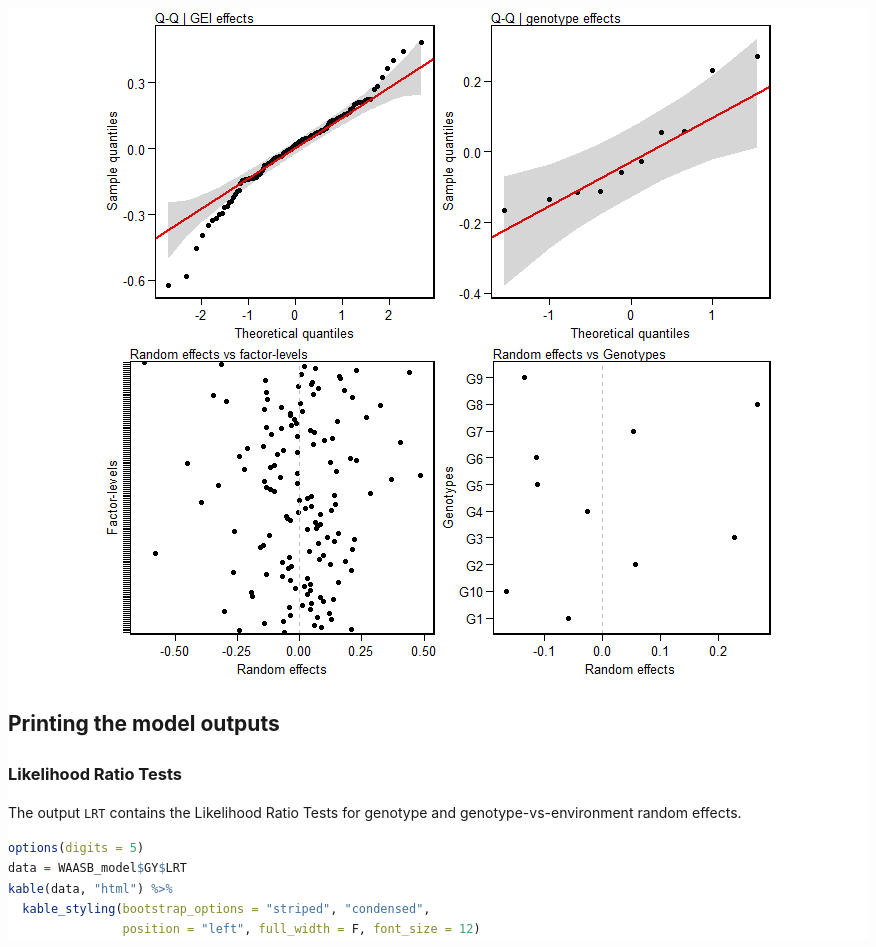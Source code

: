 <img src="vignettes_BLUP_files/figure-html/unnamed-chunk-3-2.png" style="display: block; margin: auto;" />


## Printing the model outputs

### Likelihood Ratio Tests

The output `LRT` contains the Likelihood Ratio Tests for genotype and genotype-vs-environment random effects.


```r
options(digits = 5)
data = WAASB_model$GY$LRT
kable(data, "html") %>%
  kable_styling(bootstrap_options = "striped", "condensed",
                position = "left", full_width = F, font_size = 12)
```
